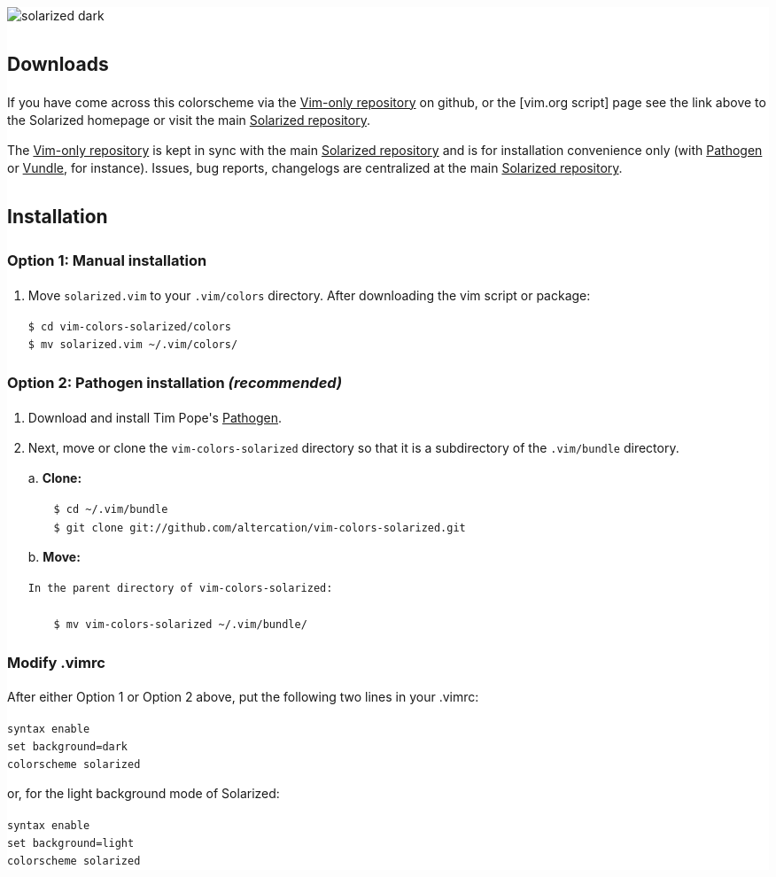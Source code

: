 ![solarized dark](https://github.com/altercation/solarized/raw/master/img/solarized-vim.png)

Downloads
---------

If you have come across this colorscheme via the [Vim-only repository] on 
github, or the [vim.org script] page see the link above to the Solarized 
homepage or visit the main [Solarized repository].

The [Vim-only repository] is kept in sync with the main [Solarized repository] 
and is for installation convenience only (with [Pathogen] or [Vundle], for 
instance).  Issues, bug reports, changelogs are centralized at the main 
[Solarized repository].

[Solarized homepage]:   http://ethanschoonover.com/solarized
[Solarized repository]: https://github.com/altercation/solarized
[Vim-only repository]:  https://github.com/altercation/vim-colors-solarized
[vimorg-script]:        http://vim.org/script
[Pathogen]:             https://github.com/tpope/vim-pathogen
[Vundle]:               https://github.com/gmarik/vundle

Installation
------------

### Option 1: Manual installation

1.  Move `solarized.vim` to your `.vim/colors` directory. After downloading the 
    vim script or package:

        $ cd vim-colors-solarized/colors
        $ mv solarized.vim ~/.vim/colors/

### Option 2: Pathogen installation ***(recommended)***

1.  Download and install Tim Pope's [Pathogen].

2.  Next, move or clone the `vim-colors-solarized` directory so that it is 
    a subdirectory of the `.vim/bundle` directory.

    a. **Clone:** 

            $ cd ~/.vim/bundle
            $ git clone git://github.com/altercation/vim-colors-solarized.git

    b. **Move:**

        In the parent directory of vim-colors-solarized:
        
            $ mv vim-colors-solarized ~/.vim/bundle/

### Modify .vimrc

After either Option 1 or Option 2 above, put the following two lines in your 
.vimrc:

    syntax enable
    set background=dark
    colorscheme solarized

or, for the light background mode of Solarized:

    syntax enable
    set background=light
    colorscheme solarized
